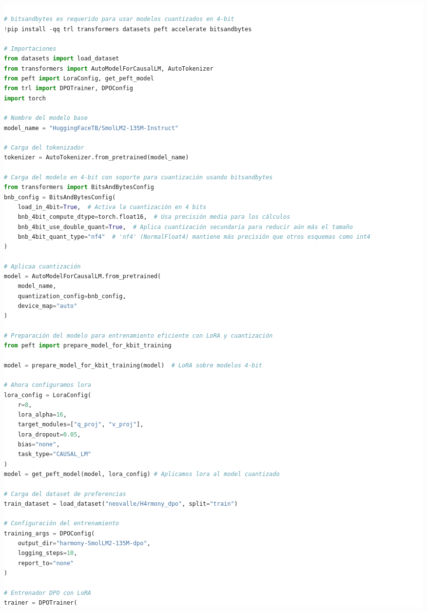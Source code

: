 ```python

# bitsandbytes es requerido para usar modelos cuantizados en 4-bit
!pip install -qq trl transformers datasets peft accelerate bitsandbytes

# Importaciones
from datasets import load_dataset
from transformers import AutoModelForCausalLM, AutoTokenizer
from peft import LoraConfig, get_peft_model
from trl import DPOTrainer, DPOConfig
import torch

# Nombre del modelo base
model_name = "HuggingFaceTB/SmolLM2-135M-Instruct"

# Carga del tokenizador
tokenizer = AutoTokenizer.from_pretrained(model_name)

# Carga del modelo en 4-bit con soporte para cuantización usando bitsandbytes
from transformers import BitsAndBytesConfig
bnb_config = BitsAndBytesConfig(
    load_in_4bit=True,  # Activa la cuantización en 4 bits
    bnb_4bit_compute_dtype=torch.float16,  # Usa precisión media para los cálculos
    bnb_4bit_use_double_quant=True,  # Aplica cuantización secundaria para reducir aún más el tamaño
    bnb_4bit_quant_type="nf4"  # 'nf4' (NormalFloat4) mantiene más precisión que otros esquemas como int4
)

# Aplicaa cuantización
model = AutoModelForCausalLM.from_pretrained(
    model_name,
    quantization_config=bnb_config,
    device_map="auto"
)

# Preparación del modelo para entrenamiento eficiente con LoRA y cuantización
from peft import prepare_model_for_kbit_training

model = prepare_model_for_kbit_training(model)  # LoRA sobre modelos 4-bit

# Ahora configuramos lora
lora_config = LoraConfig(
    r=8,
    lora_alpha=16,
    target_modules=["q_proj", "v_proj"],
    lora_dropout=0.05,
    bias="none",
    task_type="CAUSAL_LM"
)
model = get_peft_model(model, lora_config) # Aplicamos lora al model cuantizado

# Carga del dataset de preferencias
train_dataset = load_dataset("neovalle/H4rmony_dpo", split="train")

# Configuración del entrenamiento
training_args = DPOConfig(
    output_dir="harmony-SmolLM2-135M-dpo",
    logging_steps=10,
    report_to="none"
)

# Entrenador DPO con LoRA
trainer = DPOTrainer(
```